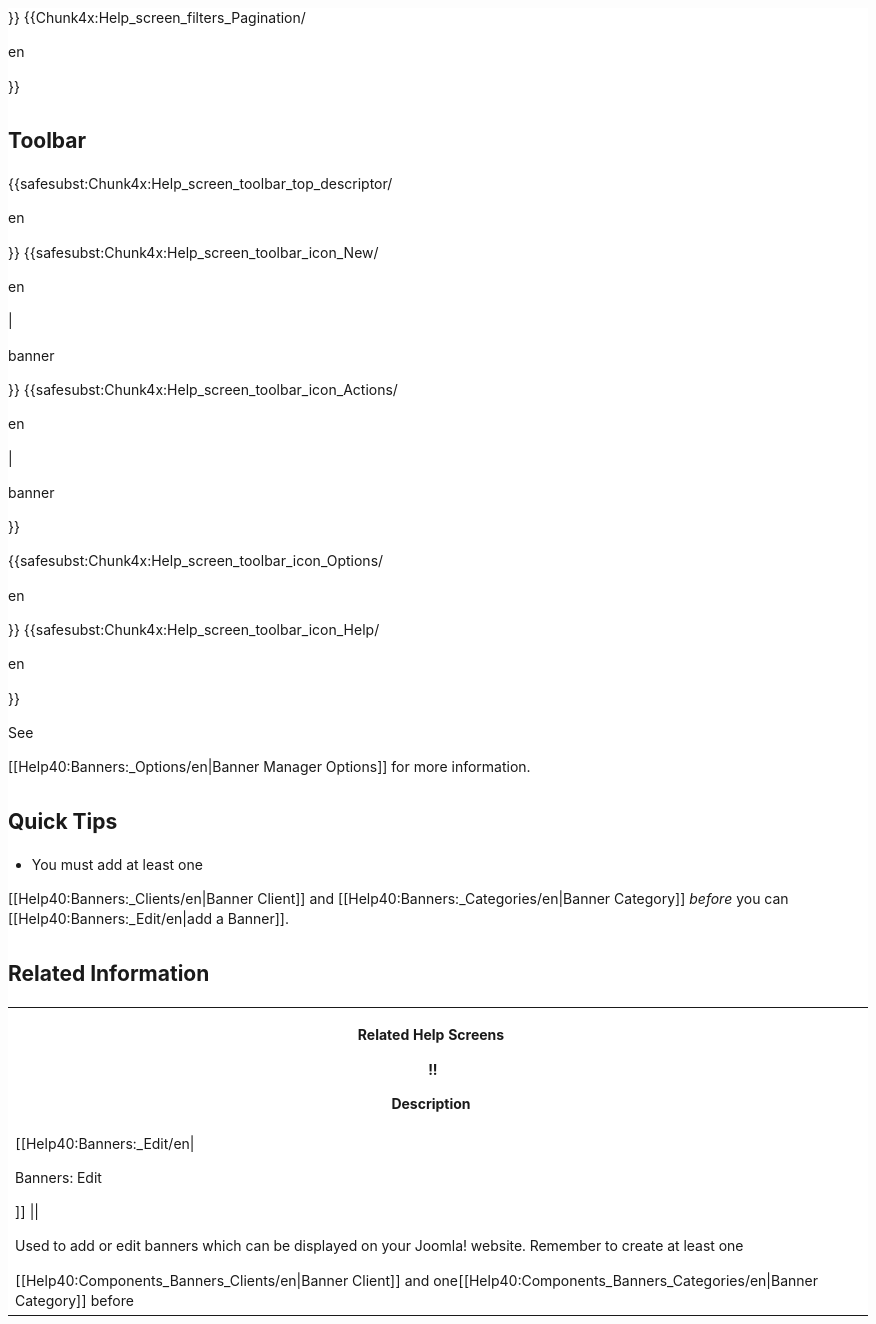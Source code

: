 }} {{Chunk4x:Help_screen_filters_Pagination/

en

}}

## Toolbar

{{safesubst:Chunk4x:Help_screen_toolbar_top_descriptor/

en

}} {{safesubst:Chunk4x:Help_screen_toolbar_icon_New/

en

\|

banner

}} {{safesubst:Chunk4x:Help_screen_toolbar_icon_Actions/

en

\|

banner

}}

{{safesubst:Chunk4x:Help_screen_toolbar_icon_Options/

en

}} {{safesubst:Chunk4x:Help_screen_toolbar_icon_Help/

en

}}

See

\[\[Help40:Banners:\_Options/en\|Banner Manager Options\]\] for more
information.

## Quick Tips

- You must add at least one

\[\[Help40:Banners:\_Clients/en\|Banner Client\]\] and
\[\[Help40:Banners:\_Categories/en\|Banner Category\]\] *before* you can
\[\[Help40:Banners:\_Edit/en\|add a Banner\]\].

## Related Information

<table class="wikitable">

<tbody>
<tr class="header">
<th><p>Related Help Screens</p>
 !!
<p>Description</p></th>
<th></th>
</tr>
&#10;<tr class="odd">
<td>[[Help40:Banners:_Edit/en|
<p>Banners: Edit</p>
]] ||
<p>Used to add or edit banners which can be displayed on your Joomla!
website. Remember to create at least one</p>
[[Help40:Components_Banners_Clients/en|Banner Client]] and
one[[Help40:Components_Banners_Categories/en|Banner Category]] before